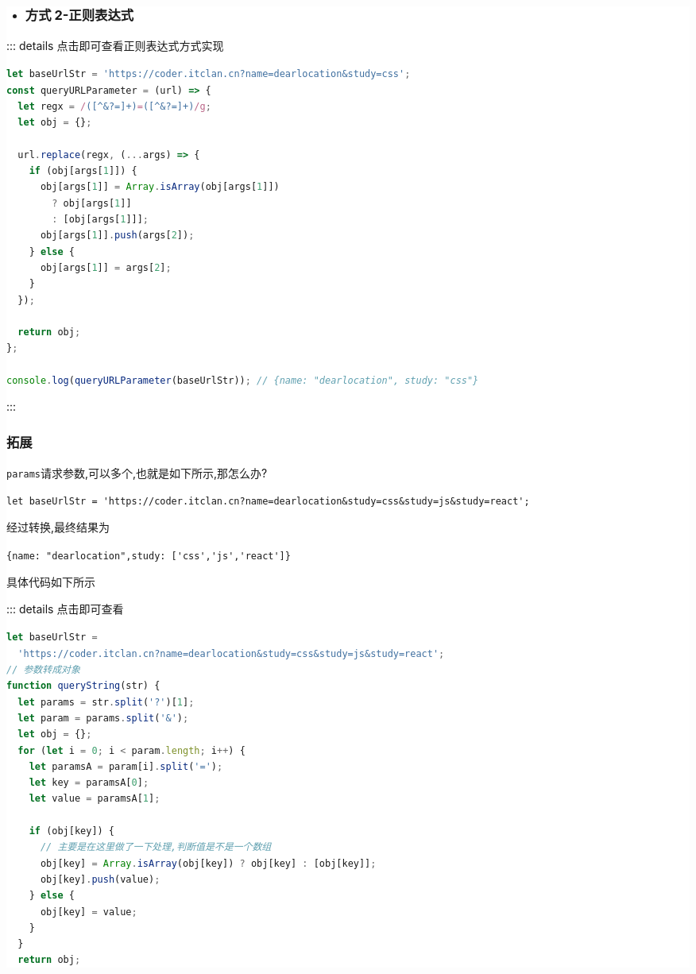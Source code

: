 - ### 方式 2-正则表达式

::: details 点击即可查看正则表达式方式实现

```js
let baseUrlStr = 'https://coder.itclan.cn?name=dearlocation&study=css';
const queryURLParameter = (url) => {
  let regx = /([^&?=]+)=([^&?=]+)/g;
  let obj = {};

  url.replace(regx, (...args) => {
    if (obj[args[1]]) {
      obj[args[1]] = Array.isArray(obj[args[1]])
        ? obj[args[1]]
        : [obj[args[1]]];
      obj[args[1]].push(args[2]);
    } else {
      obj[args[1]] = args[2];
    }
  });

  return obj;
};

console.log(queryURLParameter(baseUrlStr)); // {name: "dearlocation", study: "css"}
```

:::

### 拓展

`params`请求参数,可以多个,也就是如下所示,那怎么办?

```
let baseUrlStr = 'https://coder.itclan.cn?name=dearlocation&study=css&study=js&study=react';
```

经过转换,最终结果为

```
{name: "dearlocation",study: ['css','js','react']}
```

具体代码如下所示

::: details 点击即可查看

```js
let baseUrlStr =
  'https://coder.itclan.cn?name=dearlocation&study=css&study=js&study=react';
// 参数转成对象
function queryString(str) {
  let params = str.split('?')[1];
  let param = params.split('&');
  let obj = {};
  for (let i = 0; i < param.length; i++) {
    let paramsA = param[i].split('=');
    let key = paramsA[0];
    let value = paramsA[1];

    if (obj[key]) {
      // 主要是在这里做了一下处理,判断值是不是一个数组
      obj[key] = Array.isArray(obj[key]) ? obj[key] : [obj[key]];
      obj[key].push(value);
    } else {
      obj[key] = value;
    }
  }
  return obj;
```